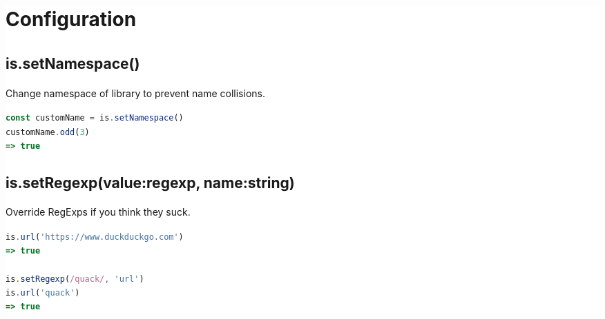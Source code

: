 Configuration
=============

is.setNamespace()
-----------------
Change namespace of library to prevent name collisions.

```javascript
const customName = is.setNamespace()
customName.odd(3)
=> true
```

is.setRegexp(value:regexp, name:string)
----------------------------------------
Override RegExps if you think they suck.

```javascript
is.url('https://www.duckduckgo.com')
=> true

is.setRegexp(/quack/, 'url')
is.url('quack')
=> true
```
